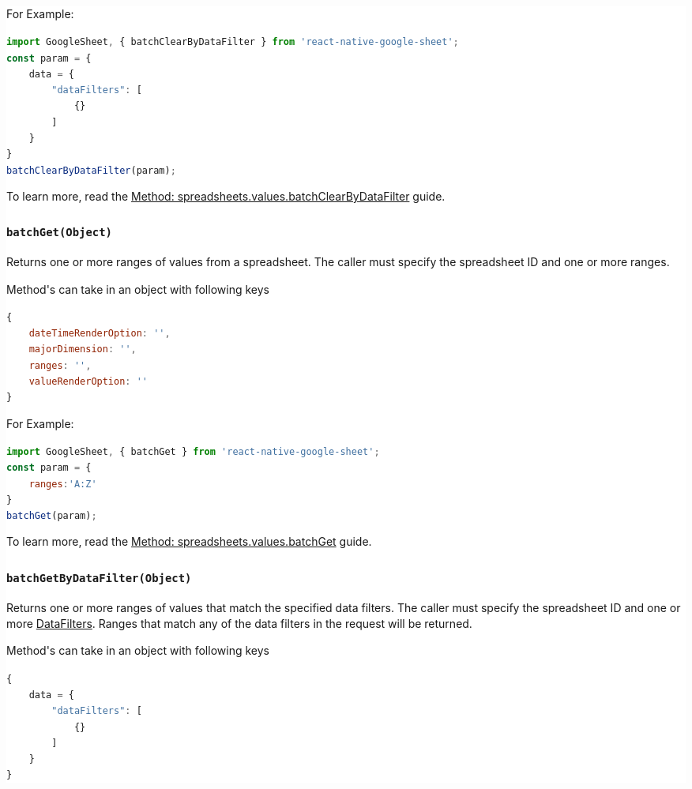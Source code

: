 For Example:

```javascript
import GoogleSheet, { batchClearByDataFilter } from 'react-native-google-sheet';
const param = {
    data = {
        "dataFilters": [
            {}
        ]
    }
}
batchClearByDataFilter(param);
```

To learn more, read the [Method: spreadsheets.values.batchClearByDataFilter](https://developers.google.com/sheets/api/reference/rest/v4/spreadsheets.values/batchClearByDataFilter) guide.

### `batchGet(Object)`

Returns one or more ranges of values from a spreadsheet. The caller must specify the spreadsheet ID and one or more ranges.

Method's can take in an object with following keys

```javascript
{
    dateTimeRenderOption: '',
    majorDimension: '',
    ranges: '',
    valueRenderOption: ''
}
```

For Example:

```javascript
import GoogleSheet, { batchGet } from 'react-native-google-sheet';
const param = {
    ranges:'A:Z'
}
batchGet(param);
```

To learn more, read the [Method: spreadsheets.values.batchGet](https://developers.google.com/sheets/api/reference/rest/v4/spreadsheets.values/batchGet) guide.

### `batchGetByDataFilter(Object)`

Returns one or more ranges of values that match the specified data filters. The caller must specify the spreadsheet ID and one or more [DataFilters](https://developers.google.com/sheets/api/reference/rest/v4/DataFilter). Ranges that match any of the data filters in the request will be returned.

Method's can take in an object with following keys

```javascript
{
    data = {
        "dataFilters": [
            {}
        ]
    }
}
```
